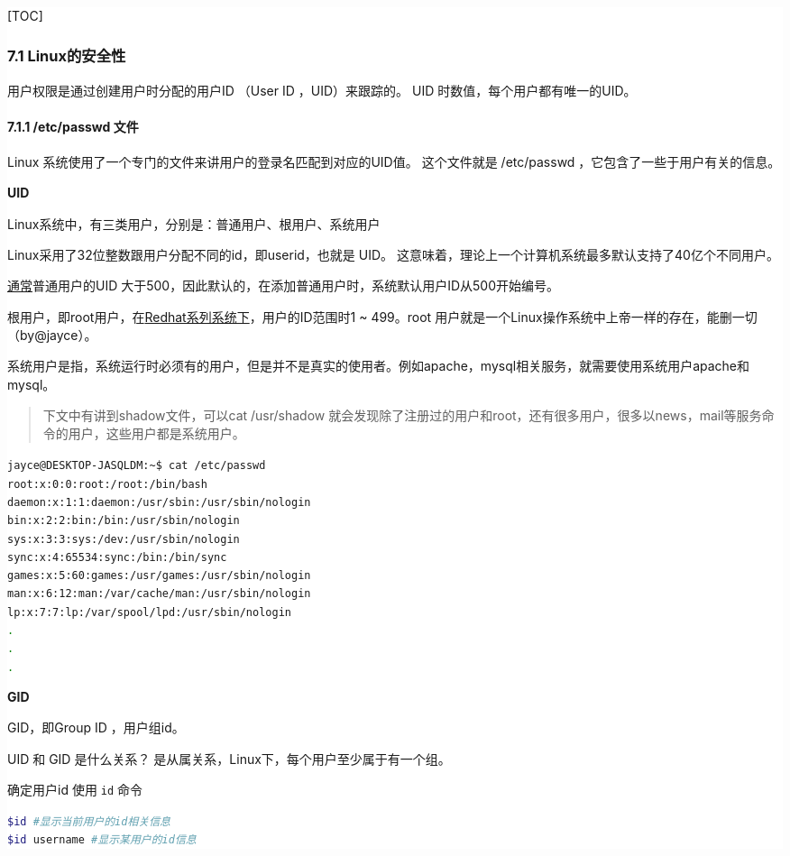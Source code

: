 [TOC]

### 7.1 Linux的安全性

用户权限是通过创建用户时分配的用户ID （User ID ，UID）来跟踪的。 UID 时数值，每个用户都有唯一的UID。

#### 7.1.1 /etc/passwd 文件

Linux 系统使用了一个专门的文件来讲用户的登录名匹配到对应的UID值。 这个文件就是 /etc/passwd ，它包含了一些于用户有关的信息。



**UID**

Linux系统中，有三类用户，分别是：普通用户、根用户、系统用户

Linux采用了32位整数跟用户分配不同的id，即userid，也就是 UID。 这意味着，理论上一个计算机系统最多默认支持了40亿个不同用户。

<u>通常</u>普通用户的UID 大于500，因此默认的，在添加普通用户时，系统默认用户ID从500开始编号。

根用户，即root用户，在<u>Redhat系列系统下</u>，用户的ID范围时1 ~ 499。root 用户就是一个Linux操作系统中上帝一样的存在，能删一切（by@jayce）。

系统用户是指，系统运行时必须有的用户，但是并不是真实的使用者。例如apache，mysql相关服务，就需要使用系统用户apache和mysql。 

> 下文中有讲到shadow文件，可以cat /usr/shadow 就会发现除了注册过的用户和root，还有很多用户，很多以news，mail等服务命令的用户，这些用户都是系统用户。



```bash
jayce@DESKTOP-JASQLDM:~$ cat /etc/passwd
root:x:0:0:root:/root:/bin/bash
daemon:x:1:1:daemon:/usr/sbin:/usr/sbin/nologin
bin:x:2:2:bin:/bin:/usr/sbin/nologin
sys:x:3:3:sys:/dev:/usr/sbin/nologin
sync:x:4:65534:sync:/bin:/bin/sync
games:x:5:60:games:/usr/games:/usr/sbin/nologin
man:x:6:12:man:/var/cache/man:/usr/sbin/nologin
lp:x:7:7:lp:/var/spool/lpd:/usr/sbin/nologin
.
.
.
```



**GID**

GID，即Group ID ，用户组id。

UID 和 GID 是什么关系？ 是从属关系，Linux下，每个用户至少属于有一个组。









确定用户id 使用 `id` 命令

```bash
$id #显示当前用户的id相关信息
$id username #显示某用户的id信息
```
